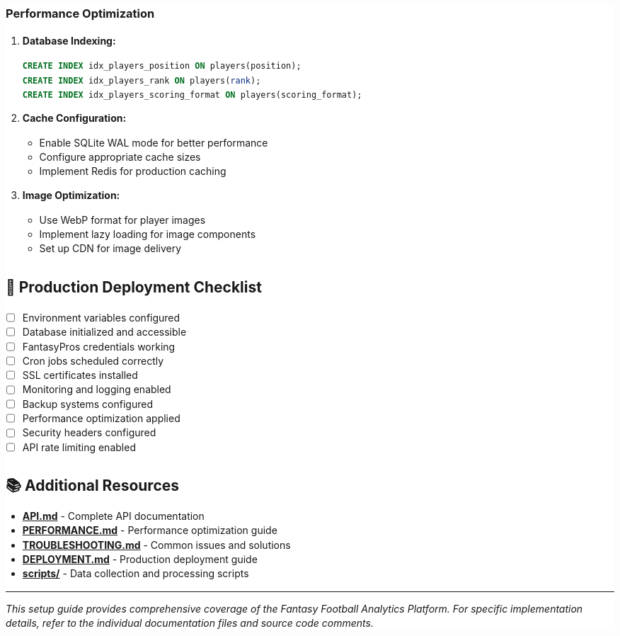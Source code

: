 ```bash
```

### Performance Optimization
1. **Database Indexing:**
   ```sql
   CREATE INDEX idx_players_position ON players(position);
   CREATE INDEX idx_players_rank ON players(rank);
   CREATE INDEX idx_players_scoring_format ON players(scoring_format);
   ```

2. **Cache Configuration:**
   - Enable SQLite WAL mode for better performance
   - Configure appropriate cache sizes
   - Implement Redis for production caching

3. **Image Optimization:**
   - Use WebP format for player images
   - Implement lazy loading for image components
   - Set up CDN for image delivery

## 🚀 Production Deployment Checklist

- [ ] Environment variables configured
- [ ] Database initialized and accessible
- [ ] FantasyPros credentials working
- [ ] Cron jobs scheduled correctly
- [ ] SSL certificates installed
- [ ] Monitoring and logging enabled
- [ ] Backup systems configured
- [ ] Performance optimization applied
- [ ] Security headers configured
- [ ] API rate limiting enabled

## 📚 Additional Resources

- **[API.md](./API.md)** - Complete API documentation
- **[PERFORMANCE.md](./PERFORMANCE.md)** - Performance optimization guide
- **[TROUBLESHOOTING.md](./TROUBLESHOOTING.md)** - Common issues and solutions
- **[DEPLOYMENT.md](./DEPLOYMENT.md)** - Production deployment guide
- **[scripts/](./scripts/)** - Data collection and processing scripts

---

*This setup guide provides comprehensive coverage of the Fantasy Football Analytics Platform. For specific implementation details, refer to the individual documentation files and source code comments.*